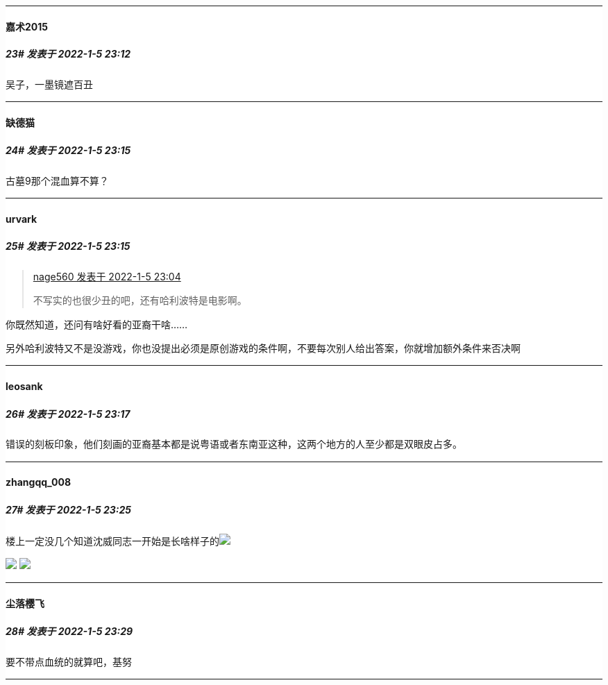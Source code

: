 *****

####  嘉术2015  
##### 23#       发表于 2022-1-5 23:12

吴子，一墨镜遮百丑

*****

####  缺德猫  
##### 24#       发表于 2022-1-5 23:15

古墓9那个混血算不算？

*****

####  urvark  
##### 25#       发表于 2022-1-5 23:15

<blockquote><a href="httphttps://bbs.saraba1st.com/2b/forum.php?mod=redirect&amp;goto=findpost&amp;pid=54179865&amp;ptid=2045943" target="_blank">nage560 发表于 2022-1-5 23:04</a>

不写实的也很少丑的吧，还有哈利波特是电影啊。</blockquote>
你既然知道，还问有啥好看的亚裔干啥……

另外哈利波特又不是没游戏，你也没提出必须是原创游戏的条件啊，不要每次别人给出答案，你就增加额外条件来否决啊

*****

####  leosank  
##### 26#       发表于 2022-1-5 23:17

错误的刻板印象，他们刻画的亚裔基本都是说粤语或者东南亚这种，这两个地方的人至少都是双眼皮占多。

*****

####  zhangqq_008  
##### 27#       发表于 2022-1-5 23:25

楼上一定没几个知道沈威同志一开始是长啥样子的<img src="https://static.saraba1st.com/image/smiley/face2017/053.png" referrerpolicy="no-referrer">

<img src="https://images6.alphacoders.com/320/thumb-1920-320104.jpg" referrerpolicy="no-referrer">

<img src="https://images5.alphacoders.com/320/thumb-1920-320103.jpg" referrerpolicy="no-referrer">

*****

####  尘落樱飞  
##### 28#       发表于 2022-1-5 23:29

要不带点血统的就算吧，基努

*****
